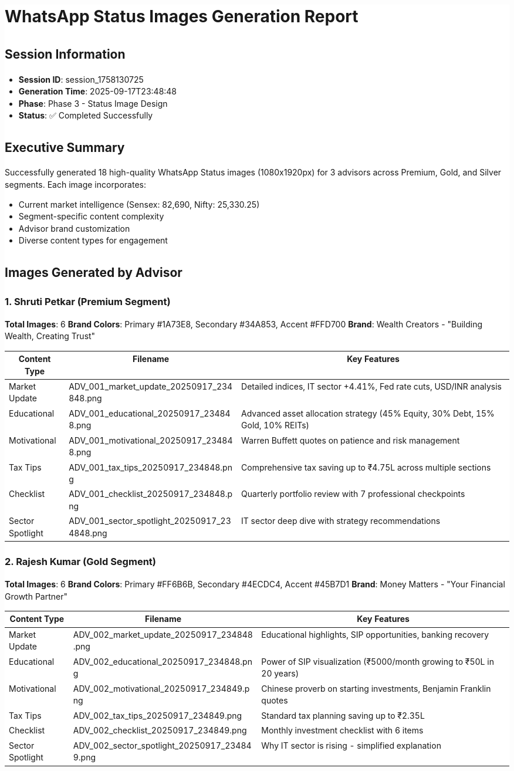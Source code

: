 # WhatsApp Status Images Generation Report

## Session Information
- **Session ID**: session_1758130725
- **Generation Time**: 2025-09-17T23:48:48
- **Phase**: Phase 3 - Status Image Design
- **Status**: ✅ Completed Successfully

## Executive Summary
Successfully generated 18 high-quality WhatsApp Status images (1080x1920px) for 3 advisors across Premium, Gold, and Silver segments. Each image incorporates:
- Current market intelligence (Sensex: 82,690, Nifty: 25,330.25)
- Segment-specific content complexity
- Advisor brand customization
- Diverse content types for engagement

## Images Generated by Advisor

### 1. Shruti Petkar (Premium Segment)
**Total Images**: 6
**Brand Colors**: Primary #1A73E8, Secondary #34A853, Accent #FFD700
**Brand**: Wealth Creators - "Building Wealth, Creating Trust"

| Content Type | Filename | Key Features |
|-------------|----------|--------------|
| Market Update | ADV_001_market_update_20250917_234848.png | Detailed indices, IT sector +4.41%, Fed rate cuts, USD/INR analysis |
| Educational | ADV_001_educational_20250917_234848.png | Advanced asset allocation strategy (45% Equity, 30% Debt, 15% Gold, 10% REITs) |
| Motivational | ADV_001_motivational_20250917_234848.png | Warren Buffett quotes on patience and risk management |
| Tax Tips | ADV_001_tax_tips_20250917_234848.png | Comprehensive tax saving up to ₹4.75L across multiple sections |
| Checklist | ADV_001_checklist_20250917_234848.png | Quarterly portfolio review with 7 professional checkpoints |
| Sector Spotlight | ADV_001_sector_spotlight_20250917_234848.png | IT sector deep dive with strategy recommendations |

### 2. Rajesh Kumar (Gold Segment)
**Total Images**: 6
**Brand Colors**: Primary #FF6B6B, Secondary #4ECDC4, Accent #45B7D1
**Brand**: Money Matters - "Your Financial Growth Partner"

| Content Type | Filename | Key Features |
|-------------|----------|--------------|
| Market Update | ADV_002_market_update_20250917_234848.png | Educational highlights, SIP opportunities, banking recovery |
| Educational | ADV_002_educational_20250917_234848.png | Power of SIP visualization (₹5000/month growing to ₹50L in 20 years) |
| Motivational | ADV_002_motivational_20250917_234849.png | Chinese proverb on starting investments, Benjamin Franklin quotes |
| Tax Tips | ADV_002_tax_tips_20250917_234849.png | Standard tax planning saving up to ₹2.35L |
| Checklist | ADV_002_checklist_20250917_234849.png | Monthly investment checklist with 6 items |
| Sector Spotlight | ADV_002_sector_spotlight_20250917_234849.png | Why IT sector is rising - simplified explanation |
